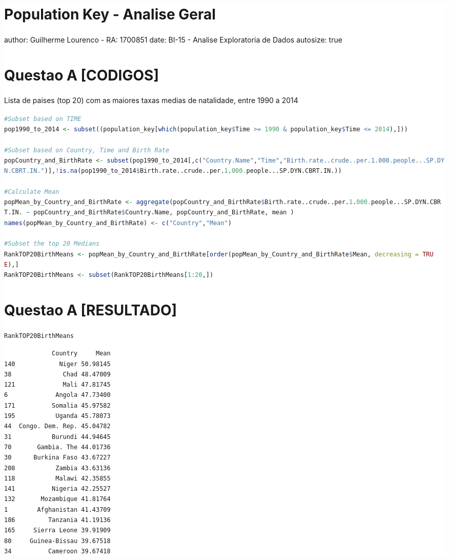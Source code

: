 Population Key - Analise Geral
========================================================
author: Guilherme Lourenco - RA: 1700851
date: BI-15 - Analise Exploratoria de Dados
autosize: true

<style>
body {
    overflow: scroll;
}
</style>

Questao A [CODIGOS]
========================================================
Lista de paises (top 20) com as maiores taxas medias de natalidade, entre 1990 a 2014




```r
#Subset based on TIME
pop1990_to_2014 <- subset((population_key[which(population_key$Time >= 1990 & population_key$Time <= 2014),]))

#Subset based on Country, Time and Birth Rate
popCountry_and_BirthRate <- subset(pop1990_to_2014[,c("Country.Name","Time","Birth.rate..crude..per.1.000.people...SP.DYN.CBRT.IN.")],!is.na(pop1990_to_2014$Birth.rate..crude..per.1.000.people...SP.DYN.CBRT.IN.))

#Calculate Mean
popMean_by_Country_and_BirthRate <- aggregate(popCountry_and_BirthRate$Birth.rate..crude..per.1.000.people...SP.DYN.CBRT.IN. ~ popCountry_and_BirthRate$Country.Name, popCountry_and_BirthRate, mean )
names(popMean_by_Country_and_BirthRate) <- c("Country","Mean")

#Subset the top 20 Medians
RankTOP20BirthMeans <- popMean_by_Country_and_BirthRate[order(popMean_by_Country_and_BirthRate$Mean, decreasing = TRUE),]
RankTOP20BirthMeans <- subset(RankTOP20BirthMeans[1:20,])
```

Questao A [RESULTADO]
========================================================


```r
RankTOP20BirthMeans
```

```
             Country     Mean
140            Niger 50.98145
38              Chad 48.47009
121             Mali 47.81745
6             Angola 47.73400
171          Somalia 45.97582
195           Uganda 45.78073
44  Congo. Dem. Rep. 45.04782
31           Burundi 44.94645
70       Gambia. The 44.01736
30      Burkina Faso 43.67227
208           Zambia 43.63136
118           Malawi 42.35855
141          Nigeria 42.25527
132       Mozambique 41.81764
1        Afghanistan 41.43709
186         Tanzania 41.19136
165     Sierra Leone 39.91909
80     Guinea-Bissau 39.67518
34          Cameroon 39.67418
```